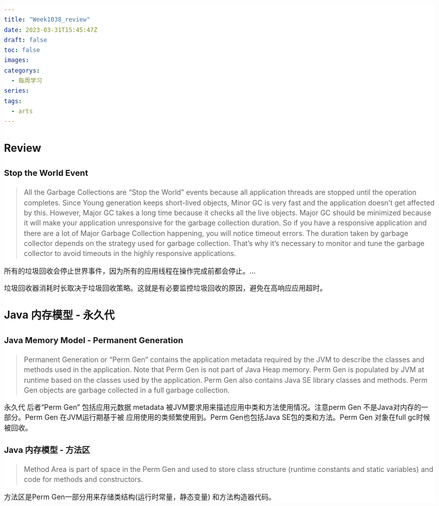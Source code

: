 ```yaml
---
title: "Week1038_review"
date: 2023-03-31T15:45:47Z
draft: false 
toc: false
images:
categorys:
  - 每周学习
series:
tags:
  - arts 
---
```


## Review

### Stop the World Event

> All the Garbage Collections are “Stop the World” events because all application threads are stopped until the operation completes. Since Young generation keeps short-lived objects, Minor GC is very fast and the application doesn’t get affected by this. However, Major GC takes a long time because it checks all the live objects. Major GC should be minimized because it will make your application unresponsive for the garbage collection duration. So if you have a responsive application and there are a lot of Major Garbage Collection happening, you will notice timeout errors. The duration taken by garbage collector depends on the strategy used for garbage collection. That’s why it’s necessary to monitor and tune the garbage collector to avoid timeouts in the highly responsive applications.

所有的垃圾回收会停止世界事件，因为所有的应用线程在操作完成前都会停止。...

垃圾回收器消耗时长取决于垃圾回收策略。这就是有必要监控垃圾回收的原因，避免在高响应应用超时。



## Java 内存模型 - 永久代

### Java Memory Model - Permanent Generation

> Permanent Generation or “Perm Gen” contains the application metadata required by the JVM to describe the classes and methods used in the application. Note that Perm Gen is not part of Java Heap memory. Perm Gen is populated by JVM at runtime based on the classes used by the application. Perm Gen also contains Java SE library classes and methods. Perm Gen objects are garbage collected in a full garbage collection.

永久代 后者“Perm Gen” 包括应用元数据 metadata 被JVM要求用来描述应用中类和方法使用情况。注意perm Gen 不是Java对内存的一部分。Perm Gen 在JVM运行期基于被 应用使用的类频繁使用到。Perm Gen也包括Java SE包的类和方法。Perm Gen 对象在full gc时候被回收。

### Java 内存模型  - 方法区

> Method Area is part of space in the Perm Gen and used to store class structure (runtime constants and static variables) and code for methods and constructors.

方法区是Perm Gen一部分用来存储类结构(运行时常量，静态变量) 和方法构造器代码。
